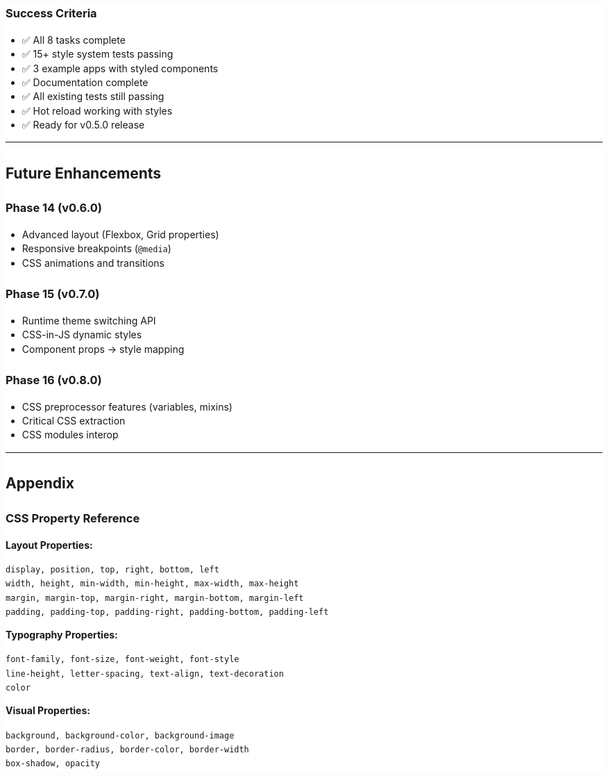 ### Success Criteria

- ✅ All 8 tasks complete
- ✅ 15+ style system tests passing
- ✅ 3 example apps with styled components
- ✅ Documentation complete
- ✅ All existing tests still passing
- ✅ Hot reload working with styles
- ✅ Ready for v0.5.0 release

---

## Future Enhancements

### Phase 14 (v0.6.0)
- Advanced layout (Flexbox, Grid properties)
- Responsive breakpoints (`@media`)
- CSS animations and transitions

### Phase 15 (v0.7.0)
- Runtime theme switching API
- CSS-in-JS dynamic styles
- Component props → style mapping

### Phase 16 (v0.8.0)
- CSS preprocessor features (variables, mixins)
- Critical CSS extraction
- CSS modules interop

---

## Appendix

### CSS Property Reference

**Layout Properties:**
```
display, position, top, right, bottom, left
width, height, min-width, min-height, max-width, max-height
margin, margin-top, margin-right, margin-bottom, margin-left
padding, padding-top, padding-right, padding-bottom, padding-left
```

**Typography Properties:**
```
font-family, font-size, font-weight, font-style
line-height, letter-spacing, text-align, text-decoration
color
```

**Visual Properties:**
```
background, background-color, background-image
border, border-radius, border-color, border-width
box-shadow, opacity
```

